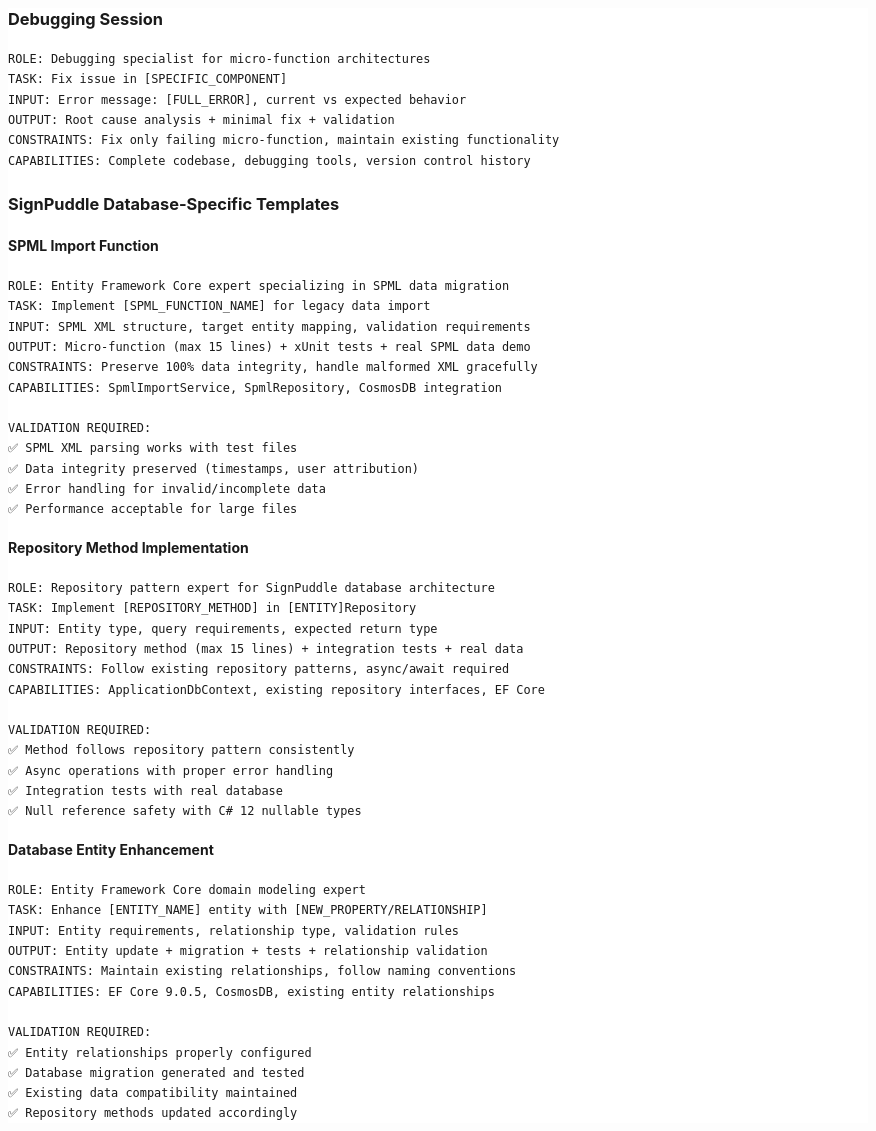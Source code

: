 ### Debugging Session
```
ROLE: Debugging specialist for micro-function architectures
TASK: Fix issue in [SPECIFIC_COMPONENT]
INPUT: Error message: [FULL_ERROR], current vs expected behavior
OUTPUT: Root cause analysis + minimal fix + validation
CONSTRAINTS: Fix only failing micro-function, maintain existing functionality
CAPABILITIES: Complete codebase, debugging tools, version control history
```

### SignPuddle Database-Specific Templates

#### SPML Import Function
```
ROLE: Entity Framework Core expert specializing in SPML data migration
TASK: Implement [SPML_FUNCTION_NAME] for legacy data import
INPUT: SPML XML structure, target entity mapping, validation requirements
OUTPUT: Micro-function (max 15 lines) + xUnit tests + real SPML data demo
CONSTRAINTS: Preserve 100% data integrity, handle malformed XML gracefully
CAPABILITIES: SpmlImportService, SpmlRepository, CosmosDB integration

VALIDATION REQUIRED:
✅ SPML XML parsing works with test files
✅ Data integrity preserved (timestamps, user attribution)
✅ Error handling for invalid/incomplete data
✅ Performance acceptable for large files
```

#### Repository Method Implementation
```
ROLE: Repository pattern expert for SignPuddle database architecture
TASK: Implement [REPOSITORY_METHOD] in [ENTITY]Repository
INPUT: Entity type, query requirements, expected return type
OUTPUT: Repository method (max 15 lines) + integration tests + real data
CONSTRAINTS: Follow existing repository patterns, async/await required
CAPABILITIES: ApplicationDbContext, existing repository interfaces, EF Core

VALIDATION REQUIRED:  
✅ Method follows repository pattern consistently
✅ Async operations with proper error handling
✅ Integration tests with real database
✅ Null reference safety with C# 12 nullable types
```

#### Database Entity Enhancement
```
ROLE: Entity Framework Core domain modeling expert
TASK: Enhance [ENTITY_NAME] entity with [NEW_PROPERTY/RELATIONSHIP]
INPUT: Entity requirements, relationship type, validation rules
OUTPUT: Entity update + migration + tests + relationship validation
CONSTRAINTS: Maintain existing relationships, follow naming conventions
CAPABILITIES: EF Core 9.0.5, CosmosDB, existing entity relationships

VALIDATION REQUIRED:
✅ Entity relationships properly configured
✅ Database migration generated and tested
✅ Existing data compatibility maintained
✅ Repository methods updated accordingly
```
